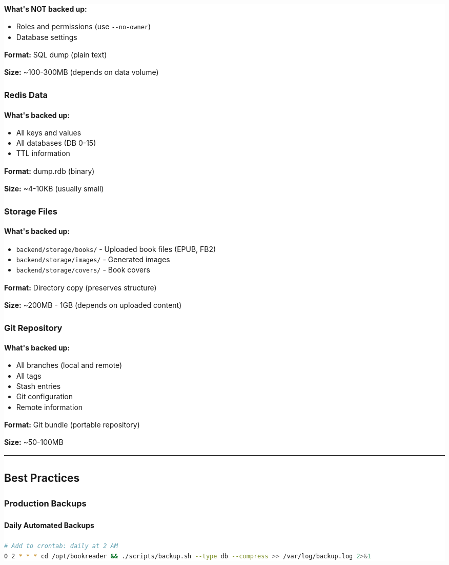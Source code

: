 **What's NOT backed up:**
- Roles and permissions (use `--no-owner`)
- Database settings

**Format:** SQL dump (plain text)

**Size:** ~100-300MB (depends on data volume)

### Redis Data

**What's backed up:**
- All keys and values
- All databases (DB 0-15)
- TTL information

**Format:** dump.rdb (binary)

**Size:** ~4-10KB (usually small)

### Storage Files

**What's backed up:**
- `backend/storage/books/` - Uploaded book files (EPUB, FB2)
- `backend/storage/images/` - Generated images
- `backend/storage/covers/` - Book covers

**Format:** Directory copy (preserves structure)

**Size:** ~200MB - 1GB (depends on uploaded content)

### Git Repository

**What's backed up:**
- All branches (local and remote)
- All tags
- Stash entries
- Git configuration
- Remote information

**Format:** Git bundle (portable repository)

**Size:** ~50-100MB

---

## Best Practices

### Production Backups

#### Daily Automated Backups

```bash
# Add to crontab: daily at 2 AM
0 2 * * * cd /opt/bookreader && ./scripts/backup.sh --type db --compress >> /var/log/backup.log 2>&1
```
